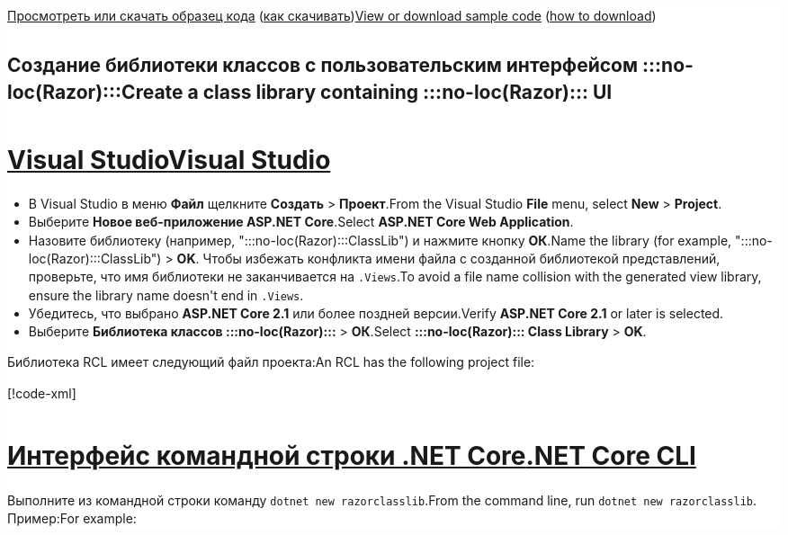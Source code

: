 <span data-ttu-id="bf50f-190">[Просмотреть или скачать образец кода](https://github.com/dotnet/AspNetCore.Docs/tree/master/aspnetcore/razor-pages/ui-class/samples) ([как скачивать](xref:index#how-to-download-a-sample))</span><span class="sxs-lookup"><span data-stu-id="bf50f-190">[View or download sample code](https://github.com/dotnet/AspNetCore.Docs/tree/master/aspnetcore/razor-pages/ui-class/samples) ([how to download](xref:index#how-to-download-a-sample))</span></span>

## <a name="create-a-class-library-containing-no-locrazor-ui"></a><span data-ttu-id="bf50f-191">Создание библиотеки классов с пользовательским интерфейсом :::no-loc(Razor):::</span><span class="sxs-lookup"><span data-stu-id="bf50f-191">Create a class library containing :::no-loc(Razor)::: UI</span></span>

# <a name="visual-studio"></a>[<span data-ttu-id="bf50f-192">Visual Studio</span><span class="sxs-lookup"><span data-stu-id="bf50f-192">Visual Studio</span></span>](#tab/visual-studio)

* <span data-ttu-id="bf50f-193">В Visual Studio в меню **Файл** щелкните **Создать** > **Проект**.</span><span class="sxs-lookup"><span data-stu-id="bf50f-193">From the Visual Studio **File** menu, select **New** > **Project**.</span></span>
* <span data-ttu-id="bf50f-194">Выберите **Новое веб-приложение ASP.NET Core**.</span><span class="sxs-lookup"><span data-stu-id="bf50f-194">Select **ASP.NET Core Web Application**.</span></span>
* <span data-ttu-id="bf50f-195">Назовите библиотеку (например, ":::no-loc(Razor):::ClassLib") и нажмите кнопку **ОК**.</span><span class="sxs-lookup"><span data-stu-id="bf50f-195">Name the library (for example, ":::no-loc(Razor):::ClassLib") > **OK**.</span></span> <span data-ttu-id="bf50f-196">Чтобы избежать конфликта имени файла с созданной библиотекой представлений, проверьте, что имя библиотеки не заканчивается на `.Views`.</span><span class="sxs-lookup"><span data-stu-id="bf50f-196">To avoid a file name collision with the generated view library, ensure the library name doesn't end in `.Views`.</span></span>
* <span data-ttu-id="bf50f-197">Убедитесь, что выбрано **ASP.NET Core 2.1** или более поздней версии.</span><span class="sxs-lookup"><span data-stu-id="bf50f-197">Verify **ASP.NET Core 2.1** or later is selected.</span></span>
* <span data-ttu-id="bf50f-198">Выберите **Библиотека классов :::no-loc(Razor):::** > **ОК**.</span><span class="sxs-lookup"><span data-stu-id="bf50f-198">Select **:::no-loc(Razor)::: Class Library** > **OK**.</span></span>

<span data-ttu-id="bf50f-199">Библиотека RCL имеет следующий файл проекта:</span><span class="sxs-lookup"><span data-stu-id="bf50f-199">An RCL has the following project file:</span></span>

[!code-xml[](ui-class/samples/cli/:::no-loc(Razor):::UIClassLib/:::no-loc(Razor):::UIClassLib.csproj)]

# <a name="net-core-cli"></a>[<span data-ttu-id="bf50f-200">Интерфейс командной строки .NET Core</span><span class="sxs-lookup"><span data-stu-id="bf50f-200">.NET Core CLI</span></span>](#tab/netcore-cli)

<span data-ttu-id="bf50f-201">Выполните из командной строки команду `dotnet new razorclasslib`.</span><span class="sxs-lookup"><span data-stu-id="bf50f-201">From the command line, run `dotnet new razorclasslib`.</span></span> <span data-ttu-id="bf50f-202">Пример:</span><span class="sxs-lookup"><span data-stu-id="bf50f-202">For example:</span></span>

